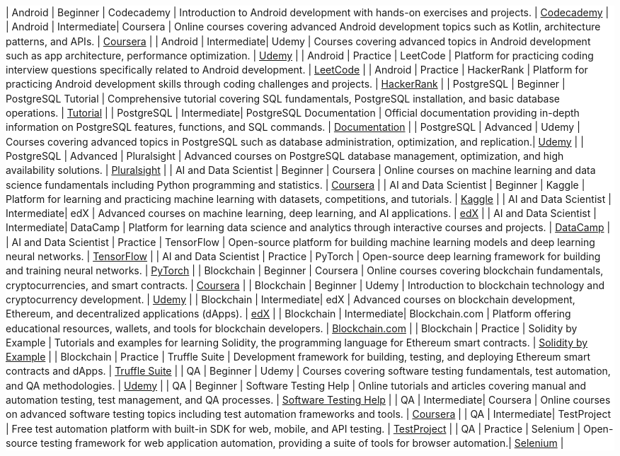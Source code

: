 | Android          | Beginner    | Codecademy            | Introduction to Android development with hands-on exercises and projects.                                        | [Codecademy](https://www.codecademy.com/)       |
| Android          | Intermediate| Coursera              | Online courses covering advanced Android development topics such as Kotlin, architecture patterns, and APIs.     | [Coursera](https://www.coursera.org/)           |
| Android          | Intermediate| Udemy                 | Courses covering advanced topics in Android development such as app architecture, performance optimization.      | [Udemy](https://www.udemy.com/)                 |
| Android          | Practice    | LeetCode              | Platform for practicing coding interview questions specifically related to Android development.                  | [LeetCode](https://leetcode.com/)               |
| Android          | Practice    | HackerRank            | Platform for practicing Android development skills through coding challenges and projects.                      | [HackerRank](https://www.hackerrank.com/)       |
| PostgreSQL       | Beginner    | PostgreSQL Tutorial  | Comprehensive tutorial covering SQL fundamentals, PostgreSQL installation, and basic database operations.      | [Tutorial](https://www.postgresqltutorial.com/) |
| PostgreSQL       | Intermediate| PostgreSQL Documentation | Official documentation providing in-depth information on PostgreSQL features, functions, and SQL commands.   | [Documentation](https://www.postgresql.org/docs/) |
| PostgreSQL       | Advanced    | Udemy                 | Courses covering advanced topics in PostgreSQL such as database administration, optimization, and replication.| [Udemy](https://www.udemy.com/)                 |
| PostgreSQL       | Advanced    | Pluralsight           | Advanced courses on PostgreSQL database management, optimization, and high availability solutions.              | [Pluralsight](https://www.pluralsight.com/)     |
| AI and Data Scientist | Beginner | Coursera             | Online courses on machine learning and data science fundamentals including Python programming and statistics.    | [Coursera](https://www.coursera.org/)           |
| AI and Data Scientist | Beginner | Kaggle               | Platform for learning and practicing machine learning with datasets, competitions, and tutorials.               | [Kaggle](https://www.kaggle.com/)               |
| AI and Data Scientist | Intermediate| edX               | Advanced courses on machine learning, deep learning, and AI applications.                                         | [edX](https://www.edx.org/)                     |
| AI and Data Scientist | Intermediate| DataCamp           | Platform for learning data science and analytics through interactive courses and projects.                        | [DataCamp](https://www.datacamp.com/)           |
| AI and Data Scientist | Practice    | TensorFlow         | Open-source platform for building machine learning models and deep learning neural networks.                      | [TensorFlow](https://www.tensorflow.org/)       |
| AI and Data Scientist | Practice    | PyTorch            | Open-source deep learning framework for building and training neural networks.                                     | [PyTorch](https://pytorch.org/)                 |
| Blockchain       | Beginner    | Coursera              | Online courses covering blockchain fundamentals, cryptocurrencies, and smart contracts.                          | [Coursera](https://www.coursera.org/)           |
| Blockchain       | Beginner    | Udemy                 | Introduction to blockchain technology and cryptocurrency development.                                            | [Udemy](https://www.udemy.com/)                 |
| Blockchain       | Intermediate| edX                   | Advanced courses on blockchain development, Ethereum, and decentralized applications (dApps).                    | [edX](https://www.edx.org/)                     |
| Blockchain       | Intermediate| Blockchain.com        | Platform offering educational resources, wallets, and tools for blockchain developers.                            | [Blockchain.com](https://www.blockchain.com/)   |
| Blockchain       | Practice    | Solidity by Example  | Tutorials and examples for learning Solidity, the programming language for Ethereum smart contracts.             | [Solidity by Example](https://solidity-by-example.org/) |
| Blockchain       | Practice    | Truffle Suite        | Development framework for building, testing, and deploying Ethereum smart contracts and dApps.                    | [Truffle Suite](https://www.trufflesuite.com/) |
| QA               | Beginner    | Udemy                 | Courses covering software testing fundamentals, test automation, and QA methodologies.                            | [Udemy](https://www.udemy.com/)                 |
| QA               | Beginner    | Software Testing Help | Online tutorials and articles covering manual and automation testing, test management, and QA processes.       | [Software Testing Help](https://www.softwaretestinghelp.com/) |
| QA               | Intermediate| Coursera              | Online courses on advanced software testing topics including test automation frameworks and tools.               | [Coursera](https://www.coursera.org/)           |
| QA               | Intermediate| TestProject           | Free test automation platform with built-in SDK for web, mobile, and API testing.                                | [TestProject](https://testproject.io/)          |
| QA               | Practice    | Selenium              | Open-source testing framework for web application automation, providing a suite of tools for browser automation.| [Selenium](https://www.selenium.dev/)           |